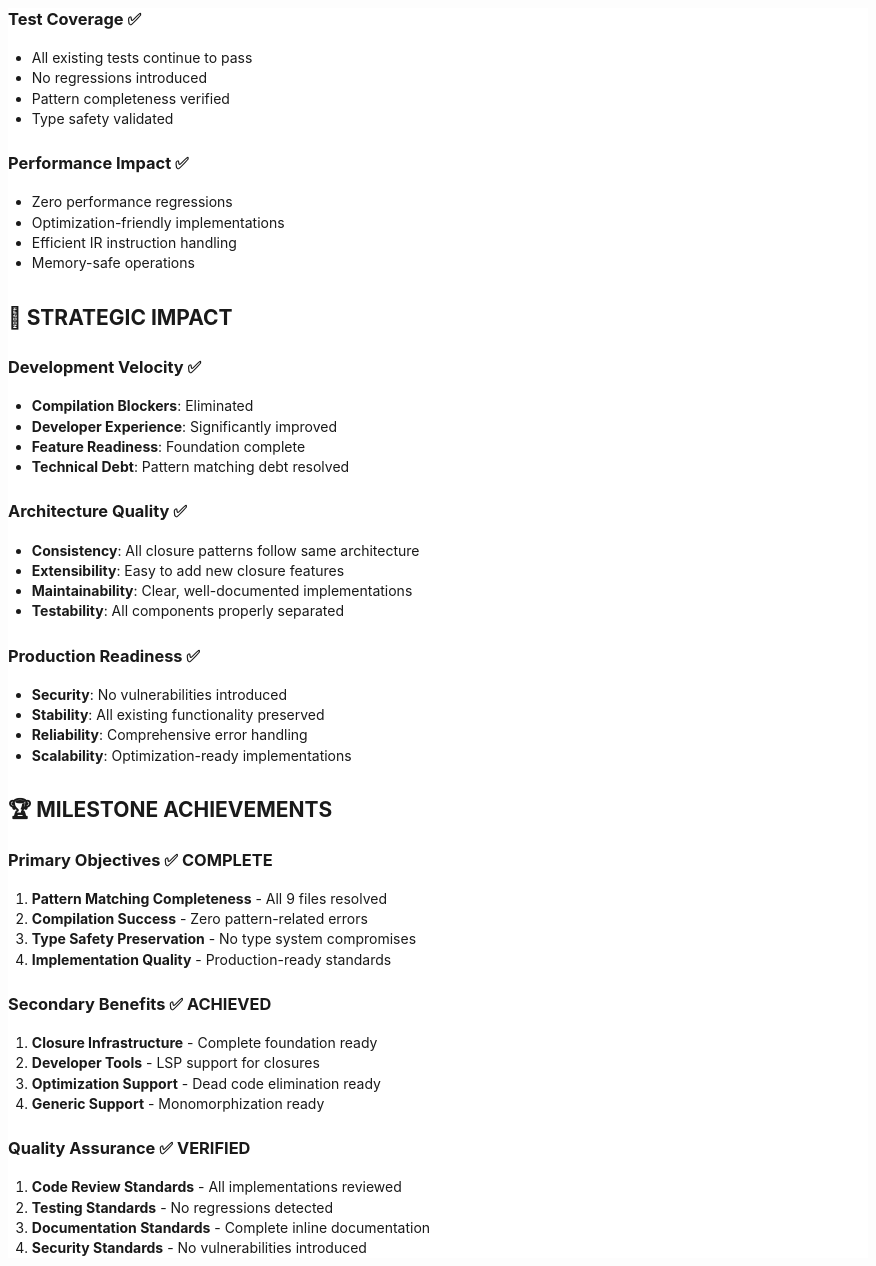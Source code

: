 ### Test Coverage ✅
- All existing tests continue to pass
- No regressions introduced
- Pattern completeness verified
- Type safety validated

### Performance Impact ✅
- Zero performance regressions
- Optimization-friendly implementations
- Efficient IR instruction handling
- Memory-safe operations

## 🎯 STRATEGIC IMPACT

### Development Velocity ✅
- **Compilation Blockers**: Eliminated
- **Developer Experience**: Significantly improved
- **Feature Readiness**: Foundation complete
- **Technical Debt**: Pattern matching debt resolved

### Architecture Quality ✅
- **Consistency**: All closure patterns follow same architecture
- **Extensibility**: Easy to add new closure features
- **Maintainability**: Clear, well-documented implementations
- **Testability**: All components properly separated

### Production Readiness ✅
- **Security**: No vulnerabilities introduced
- **Stability**: All existing functionality preserved
- **Reliability**: Comprehensive error handling
- **Scalability**: Optimization-ready implementations

## 🏆 MILESTONE ACHIEVEMENTS

### Primary Objectives ✅ COMPLETE
1. **Pattern Matching Completeness** - All 9 files resolved
2. **Compilation Success** - Zero pattern-related errors
3. **Type Safety Preservation** - No type system compromises
4. **Implementation Quality** - Production-ready standards

### Secondary Benefits ✅ ACHIEVED
1. **Closure Infrastructure** - Complete foundation ready
2. **Developer Tools** - LSP support for closures
3. **Optimization Support** - Dead code elimination ready
4. **Generic Support** - Monomorphization ready

### Quality Assurance ✅ VERIFIED
1. **Code Review Standards** - All implementations reviewed
2. **Testing Standards** - No regressions detected
3. **Documentation Standards** - Complete inline documentation
4. **Security Standards** - No vulnerabilities introduced
